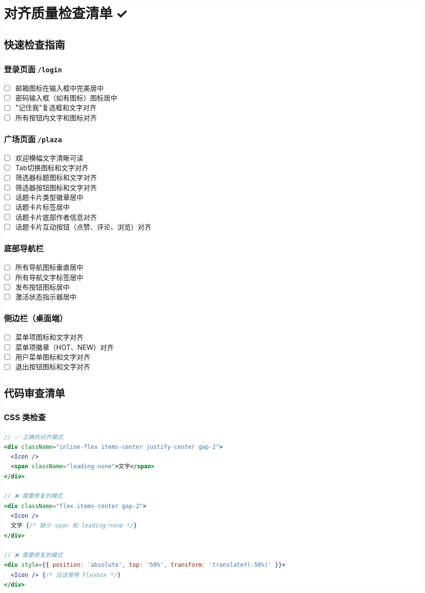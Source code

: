 # 对齐质量检查清单 ✓

## 快速检查指南

### 登录页面 `/login`
- [ ] 邮箱图标在输入框中完美居中
- [ ] 密码输入框（如有图标）图标居中
- [ ] "记住我"复选框和文字对齐
- [ ] 所有按钮内文字和图标对齐

### 广场页面 `/plaza`
- [ ] 欢迎横幅文字清晰可读
- [ ] Tab切换图标和文字对齐
- [ ] 筛选器标题图标和文字对齐
- [ ] 筛选器按钮图标和文字对齐
- [ ] 话题卡片类型徽章居中
- [ ] 话题卡片标签居中
- [ ] 话题卡片底部作者信息对齐
- [ ] 话题卡片互动按钮（点赞、评论、浏览）对齐

### 底部导航栏
- [ ] 所有导航图标垂直居中
- [ ] 所有导航文字标签居中
- [ ] 发布按钮图标居中
- [ ] 激活状态指示器居中

### 侧边栏（桌面端）
- [ ] 菜单项图标和文字对齐
- [ ] 菜单项徽章（HOT、NEW）对齐
- [ ] 用户菜单图标和文字对齐
- [ ] 退出按钮图标和文字对齐

## 代码审查清单

### CSS 类检查
```jsx
// ✅ 正确的对齐模式
<div className="inline-flex items-center justify-center gap-2">
  <Icon />
  <span className="leading-none">文字</span>
</div>

// ❌ 需要修复的模式
<div className="flex items-center gap-2">
  <Icon />
  文字 {/* 缺少 span 和 leading-none */}
</div>

// ❌ 需要修复的模式
<div style={{ position: 'absolute', top: '50%', transform: 'translateY(-50%)' }}>
  <Icon /> {/* 应该使用 Flexbox */}
</div>
```
